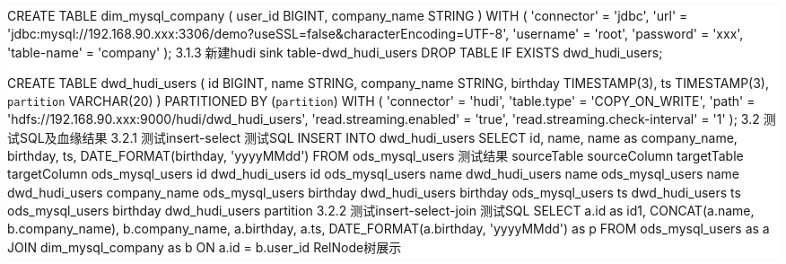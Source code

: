 CREATE TABLE dim_mysql_company (
    user_id BIGINT,
    company_name STRING
) WITH (
    'connector' = 'jdbc',
    'url' = 'jdbc:mysql://192.168.90.xxx:3306/demo?useSSL=false&characterEncoding=UTF-8',
    'username' = 'root',
    'password' = 'xxx',
    'table-name' = 'company'
);
3.1.3 新建hudi sink table-dwd_hudi_users
DROP TABLE IF EXISTS dwd_hudi_users;

CREATE TABLE dwd_hudi_users (
    id BIGINT,
    name STRING,
    company_name STRING,
    birthday TIMESTAMP(3),
    ts TIMESTAMP(3),
    `partition` VARCHAR(20)
) PARTITIONED BY (`partition`) WITH (
    'connector' = 'hudi',
    'table.type' = 'COPY_ON_WRITE',
    'path' = 'hdfs://192.168.90.xxx:9000/hudi/dwd_hudi_users',
    'read.streaming.enabled' = 'true',
    'read.streaming.check-interval' = '1'
);
3.2 测试SQL及血缘结果
3.2.1 测试insert-select
测试SQL
INSERT INTO
    dwd_hudi_users
SELECT
    id,
    name,
    name as company_name,
    birthday,
    ts,
    DATE_FORMAT(birthday, 'yyyyMMdd')
FROM
    ods_mysql_users
测试结果
sourceTable	sourceColumn	targetTable	targetColumn
ods_mysql_users	id	dwd_hudi_users	id
ods_mysql_users	name	dwd_hudi_users	name
ods_mysql_users	name	dwd_hudi_users	company_name
ods_mysql_users	birthday	dwd_hudi_users	birthday
ods_mysql_users	ts	dwd_hudi_users	ts
ods_mysql_users	birthday	dwd_hudi_users	partition
3.2.2 测试insert-select-join
测试SQL
SELECT
    a.id as id1,
    CONCAT(a.name, b.company_name),
    b.company_name,
    a.birthday,
    a.ts,
    DATE_FORMAT(a.birthday, 'yyyyMMdd') as p
FROM
    ods_mysql_users as a
JOIN
    dim_mysql_company as b
ON a.id = b.user_id
RelNode树展示